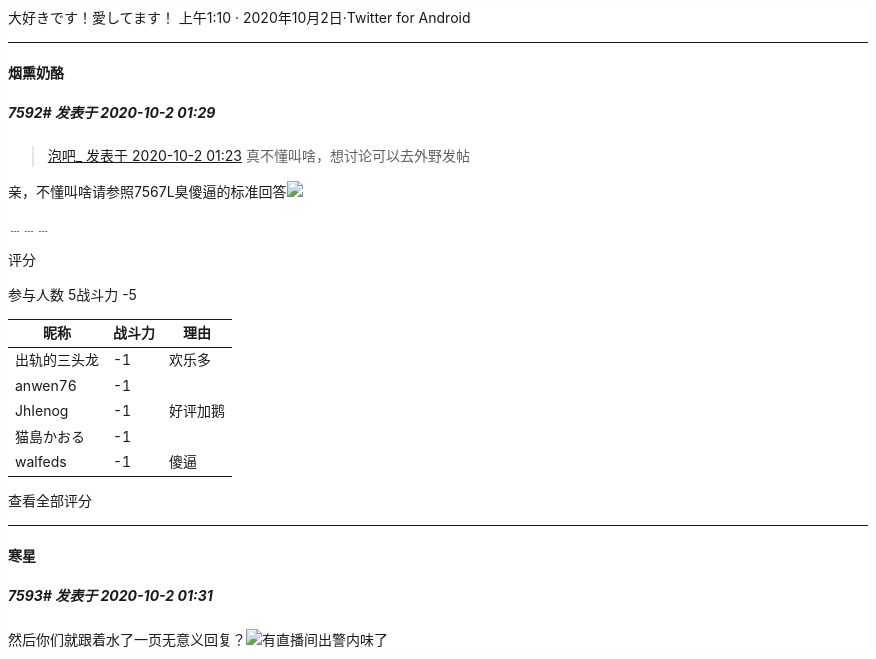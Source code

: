 大好きです！愛してます！
上午1:10 · 2020年10月2日·Twitter for Android







-----

####  烟熏奶酪  
##### 7592#       发表于 2020-10-2 01:29



<blockquote><a href="httphttps://bbs.saraba1st.com/2b/forum.php?mod=redirect&amp;goto=findpost&amp;pid=48925643&amp;ptid=1962088" target="_blank">泡吧_ 发表于 2020-10-2 01:23</a>
真不懂叫啥，想讨论可以去外野发帖</blockquote>
亲，不懂叫啥请参照7567L臭傻逼的标准回答<img src="https://static.saraba1st.com/image/smiley/face2017/072.png" referrerpolicy="no-referrer">



﹍﹍﹍

评分





 参与人数 5战斗力 -5

|昵称|战斗力|理由|
|----|---|---|
| 出轨的三头龙|-1|欢乐多|
| anwen76|-1||
| JhIenog|-1|好评加鹅|
| 猫島かおる|-1||
| walfeds|-1|傻逼|



查看全部评分






-----

####  寒星  
##### 7593#       发表于 2020-10-2 01:31




然后你们就跟着水了一页无意义回复？<img src="https://static.saraba1st.com/image/smiley/face2017/067.png" referrerpolicy="no-referrer">有直播间出警内味了

